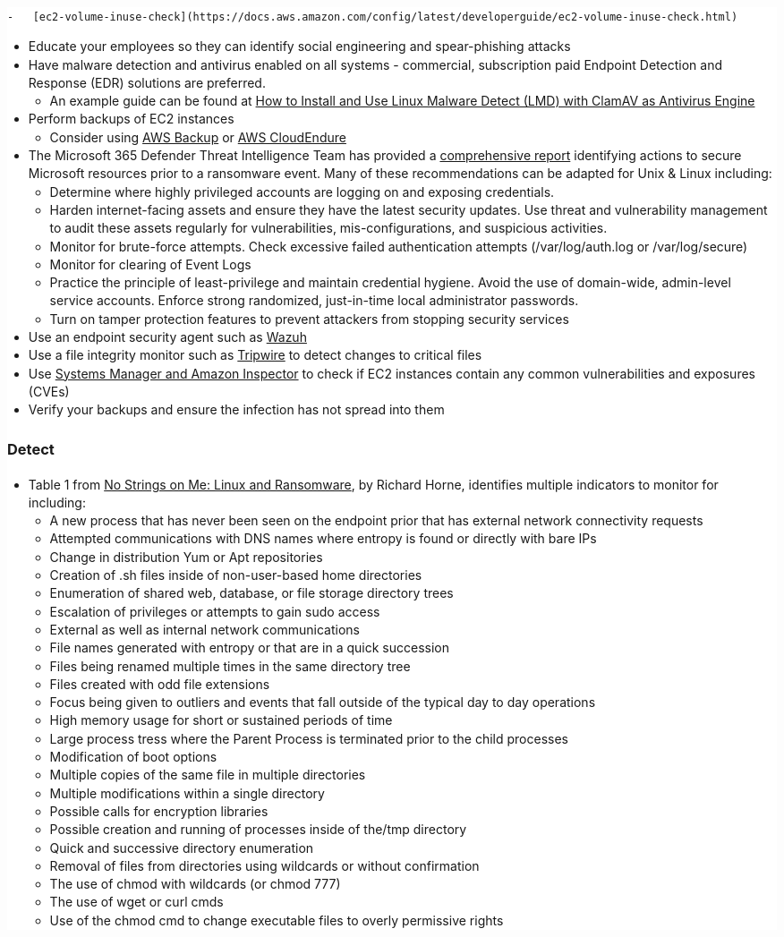     -   [ec2-volume-inuse-check](https://docs.aws.amazon.com/config/latest/developerguide/ec2-volume-inuse-check.html)
-   Educate your employees so they can identify social engineering and spear-phishing attacks
-   Have malware detection and antivirus enabled on all systems - commercial, subscription paid Endpoint Detection and Response (EDR) solutions are preferred.
    -   An example guide can be found at [How to Install and Use Linux Malware Detect (LMD) with ClamAV as Antivirus Engine](https://www.tecmint.com/install-linux-malware-detect-lmd-in-rhel-centos-and-fedora/)
-   Perform backups of EC2 instances
    -   Consider using [AWS Backup](https://docs.aws.amazon.com/aws-backup/latest/devguide/whatisbackup.html) or [AWS CloudEndure](https://aws.amazon.com/cloudendure-disaster-recovery/)
-   The Microsoft 365 Defender Threat Intelligence Team has provided a [comprehensive report](https://www.microsoft.com/security/blog/2020/03/05/human-operated-ransomware-attacks-a-preventable-disaster/) identifying actions to secure Microsoft resources prior to a ransomware event. Many of these recommendations can be adapted for Unix & Linux including:
    -   Determine where highly privileged accounts are logging on and exposing credentials.
    -   Harden internet-facing assets and ensure they have the latest security updates. Use threat and vulnerability management to audit these assets regularly for vulnerabilities, mis-configurations, and suspicious activities.
    -   Monitor for brute-force attempts. Check excessive failed authentication attempts (/var/log/auth.log or /var/log/secure)
    -   Monitor for clearing of Event Logs
    -   Practice the principle of least-privilege and maintain credential hygiene. Avoid the use of domain-wide, admin-level service accounts. Enforce strong randomized, just-in-time local administrator passwords.
    -   Turn on tamper protection features to prevent attackers from stopping security services
-   Use an endpoint security agent such as [Wazuh](https://documentation.wazuh.com/current/getting-started/components/index.html)
-   Use a file integrity monitor such as [Tripwire](https://github.com/Tripwire/tripwire-open-source) to detect changes to critical files
-   Use [Systems Manager and Amazon Inspector](https://aws.amazon.com/blogs/security/how-to-patch-inspect-and-protect-microsoft-windows-workloads-on-aws-part-1/) to check if EC2 instances contain any common vulnerabilities and exposures (CVEs)
-   Verify your backups and ensure the infection has not spread into them

### Detect
-   Table 1 from [No Strings on Me: Linux and Ransomware](https://www.sans.org/reading-room/whitepapers/tools/strings-me-linux-ransomware-39870), by Richard Horne, identifies multiple indicators to monitor for including:
    -   A new process that has never been seen on the endpoint prior that has external network connectivity requests
    -   Attempted communications with DNS names where entropy is found or directly with bare IPs
    -   Change in distribution Yum or Apt repositories
    -   Creation of .sh files inside of non-user-based home directories
    -   Enumeration of shared web, database, or file storage directory trees
    -   Escalation of privileges or attempts to gain sudo access
    -   External as well as internal network communications
    -   File names generated with entropy or that are in a quick succession
    -   Files being renamed multiple times in the same directory tree
    -   Files created with odd file extensions
    -   Focus being given to outliers and events that fall outside of the typical day to day operations
    -   High memory usage for short or sustained periods of time
    -   Large process tress where the Parent Process is terminated prior to the child processes
    -   Modification of boot options
    -   Multiple copies of the same file in multiple directories
    -   Multiple modifications within a single directory
    -   Possible calls for encryption libraries
    -   Possible creation and running of processes inside of the/tmp directory
    -   Quick and successive directory enumeration
    -   Removal of files from directories using wildcards or without confirmation
    -   The use of chmod with wildcards (or chmod 777)
    -   The use of wget or curl cmds
    -   Use of the chmod cmd to change executable files to overly permissive rights